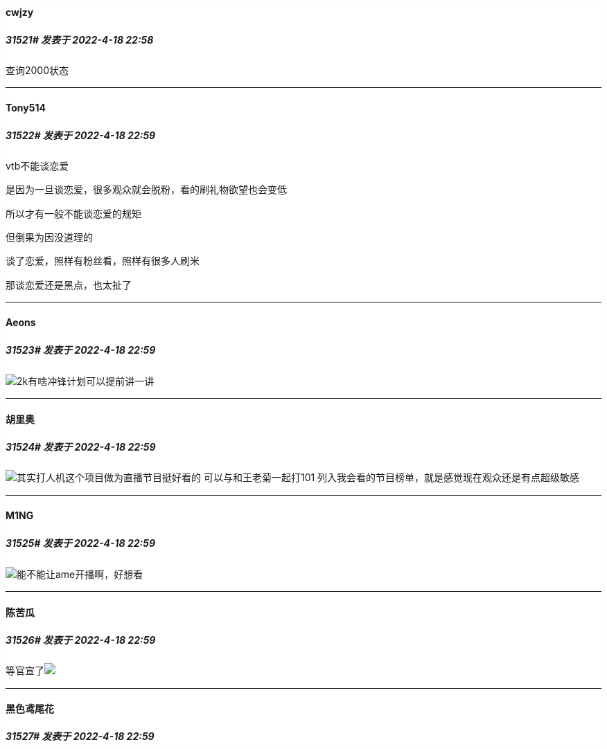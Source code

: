 ####  cwjzy  
##### 31521#       发表于 2022-4-18 22:58

查询2000状态

*****

####  Tony514  
##### 31522#       发表于 2022-4-18 22:59

vtb不能谈恋爱

是因为一旦谈恋爱，很多观众就会脱粉，看的刷礼物欲望也会变低

所以才有一般不能谈恋爱的规矩

但倒果为因没道理的

谈了恋爱，照样有粉丝看，照样有很多人刷米

那谈恋爱还是黑点，也太扯了

*****

####  Aeons  
##### 31523#       发表于 2022-4-18 22:59

<img src="https://static.saraba1st.com/image/smiley/face2017/019.png" referrerpolicy="no-referrer">2k有啥冲锋计划可以提前讲一讲

*****

####  胡里奥  
##### 31524#       发表于 2022-4-18 22:59

<img src="https://static.saraba1st.com/image/smiley/face2017/037.png" referrerpolicy="no-referrer">其实打人机这个项目做为直播节目挺好看的 可以与和王老菊一起打101 列入我会看的节目榜单，就是感觉现在观众还是有点超级敏感

*****

####  M1NG  
##### 31525#       发表于 2022-4-18 22:59

<img src="https://static.saraba1st.com/image/smiley/face2017/037.png" referrerpolicy="no-referrer">能不能让ame开播啊，好想看

*****

####  陈苦瓜  
##### 31526#       发表于 2022-4-18 22:59

等官宣了<img src="https://static.saraba1st.com/image/smiley/face2017/059.png" referrerpolicy="no-referrer">

*****

####  黑色鸢尾花  
##### 31527#       发表于 2022-4-18 22:59
